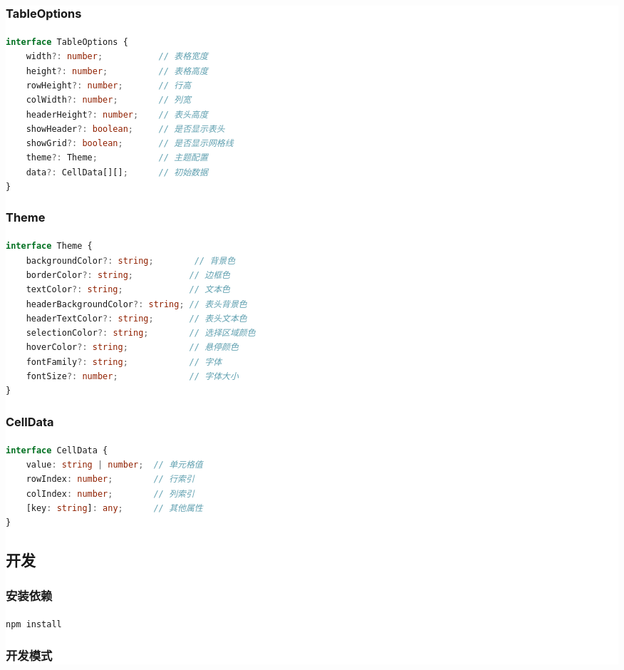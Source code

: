 ### TableOptions

```typescript
interface TableOptions {
    width?: number;           // 表格宽度
    height?: number;          // 表格高度
    rowHeight?: number;       // 行高
    colWidth?: number;        // 列宽
    headerHeight?: number;    // 表头高度
    showHeader?: boolean;     // 是否显示表头
    showGrid?: boolean;       // 是否显示网格线
    theme?: Theme;            // 主题配置
    data?: CellData[][];      // 初始数据
}
```

### Theme

```typescript
interface Theme {
    backgroundColor?: string;        // 背景色
    borderColor?: string;           // 边框色
    textColor?: string;             // 文本色
    headerBackgroundColor?: string; // 表头背景色
    headerTextColor?: string;       // 表头文本色
    selectionColor?: string;        // 选择区域颜色
    hoverColor?: string;            // 悬停颜色
    fontFamily?: string;            // 字体
    fontSize?: number;              // 字体大小
}
```

### CellData

```typescript
interface CellData {
    value: string | number;  // 单元格值
    rowIndex: number;        // 行索引
    colIndex: number;        // 列索引
    [key: string]: any;      // 其他属性
}
```

## 开发

### 安装依赖

```bash
npm install
```

### 开发模式

